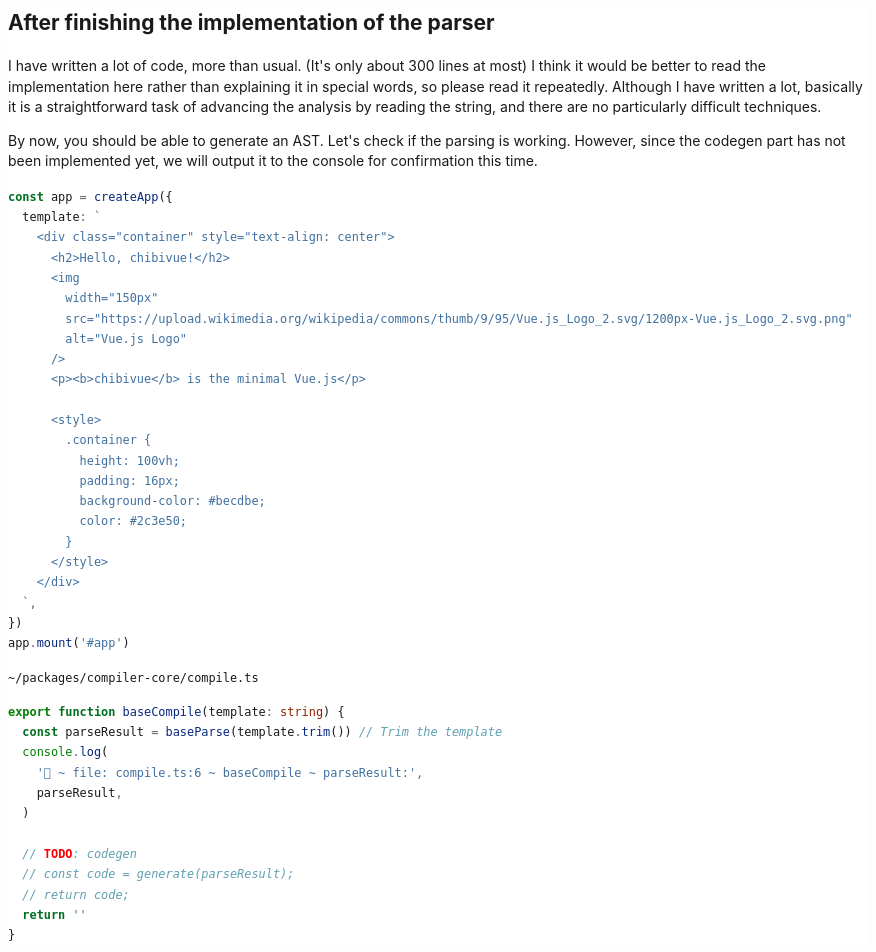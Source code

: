 ## After finishing the implementation of the parser

I have written a lot of code, more than usual. (It's only about 300 lines at most)
I think it would be better to read the implementation here rather than explaining it in special words, so please read it repeatedly.
Although I have written a lot, basically it is a straightforward task of advancing the analysis by reading the string, and there are no particularly difficult techniques.

By now, you should be able to generate an AST. Let's check if the parsing is working.
However, since the codegen part has not been implemented yet, we will output it to the console for confirmation this time.

```ts
const app = createApp({
  template: `
    <div class="container" style="text-align: center">
      <h2>Hello, chibivue!</h2>
      <img
        width="150px"
        src="https://upload.wikimedia.org/wikipedia/commons/thumb/9/95/Vue.js_Logo_2.svg/1200px-Vue.js_Logo_2.svg.png"
        alt="Vue.js Logo"
      />
      <p><b>chibivue</b> is the minimal Vue.js</p>

      <style>
        .container {
          height: 100vh;
          padding: 16px;
          background-color: #becdbe;
          color: #2c3e50;
        }
      </style>
    </div>
  `,
})
app.mount('#app')
```

`~/packages/compiler-core/compile.ts`

```ts
export function baseCompile(template: string) {
  const parseResult = baseParse(template.trim()) // Trim the template
  console.log(
    '🚀 ~ file: compile.ts:6 ~ baseCompile ~ parseResult:',
    parseResult,
  )

  // TODO: codegen
  // const code = generate(parseResult);
  // return code;
  return ''
}
```
